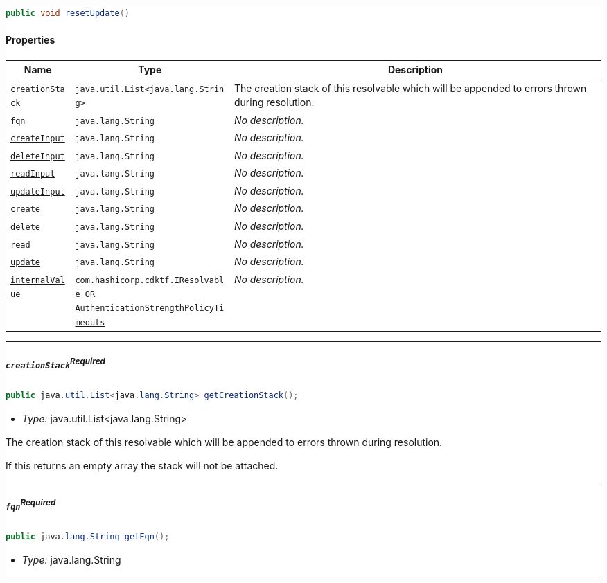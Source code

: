 ```java
public void resetUpdate()
```


#### Properties <a name="Properties" id="Properties"></a>

| **Name** | **Type** | **Description** |
| --- | --- | --- |
| <code><a href="#@cdktf/provider-azuread.authenticationStrengthPolicy.AuthenticationStrengthPolicyTimeoutsOutputReference.property.creationStack">creationStack</a></code> | <code>java.util.List<java.lang.String></code> | The creation stack of this resolvable which will be appended to errors thrown during resolution. |
| <code><a href="#@cdktf/provider-azuread.authenticationStrengthPolicy.AuthenticationStrengthPolicyTimeoutsOutputReference.property.fqn">fqn</a></code> | <code>java.lang.String</code> | *No description.* |
| <code><a href="#@cdktf/provider-azuread.authenticationStrengthPolicy.AuthenticationStrengthPolicyTimeoutsOutputReference.property.createInput">createInput</a></code> | <code>java.lang.String</code> | *No description.* |
| <code><a href="#@cdktf/provider-azuread.authenticationStrengthPolicy.AuthenticationStrengthPolicyTimeoutsOutputReference.property.deleteInput">deleteInput</a></code> | <code>java.lang.String</code> | *No description.* |
| <code><a href="#@cdktf/provider-azuread.authenticationStrengthPolicy.AuthenticationStrengthPolicyTimeoutsOutputReference.property.readInput">readInput</a></code> | <code>java.lang.String</code> | *No description.* |
| <code><a href="#@cdktf/provider-azuread.authenticationStrengthPolicy.AuthenticationStrengthPolicyTimeoutsOutputReference.property.updateInput">updateInput</a></code> | <code>java.lang.String</code> | *No description.* |
| <code><a href="#@cdktf/provider-azuread.authenticationStrengthPolicy.AuthenticationStrengthPolicyTimeoutsOutputReference.property.create">create</a></code> | <code>java.lang.String</code> | *No description.* |
| <code><a href="#@cdktf/provider-azuread.authenticationStrengthPolicy.AuthenticationStrengthPolicyTimeoutsOutputReference.property.delete">delete</a></code> | <code>java.lang.String</code> | *No description.* |
| <code><a href="#@cdktf/provider-azuread.authenticationStrengthPolicy.AuthenticationStrengthPolicyTimeoutsOutputReference.property.read">read</a></code> | <code>java.lang.String</code> | *No description.* |
| <code><a href="#@cdktf/provider-azuread.authenticationStrengthPolicy.AuthenticationStrengthPolicyTimeoutsOutputReference.property.update">update</a></code> | <code>java.lang.String</code> | *No description.* |
| <code><a href="#@cdktf/provider-azuread.authenticationStrengthPolicy.AuthenticationStrengthPolicyTimeoutsOutputReference.property.internalValue">internalValue</a></code> | <code>com.hashicorp.cdktf.IResolvable OR <a href="#@cdktf/provider-azuread.authenticationStrengthPolicy.AuthenticationStrengthPolicyTimeouts">AuthenticationStrengthPolicyTimeouts</a></code> | *No description.* |

---

##### `creationStack`<sup>Required</sup> <a name="creationStack" id="@cdktf/provider-azuread.authenticationStrengthPolicy.AuthenticationStrengthPolicyTimeoutsOutputReference.property.creationStack"></a>

```java
public java.util.List<java.lang.String> getCreationStack();
```

- *Type:* java.util.List<java.lang.String>

The creation stack of this resolvable which will be appended to errors thrown during resolution.

If this returns an empty array the stack will not be attached.

---

##### `fqn`<sup>Required</sup> <a name="fqn" id="@cdktf/provider-azuread.authenticationStrengthPolicy.AuthenticationStrengthPolicyTimeoutsOutputReference.property.fqn"></a>

```java
public java.lang.String getFqn();
```

- *Type:* java.lang.String

---